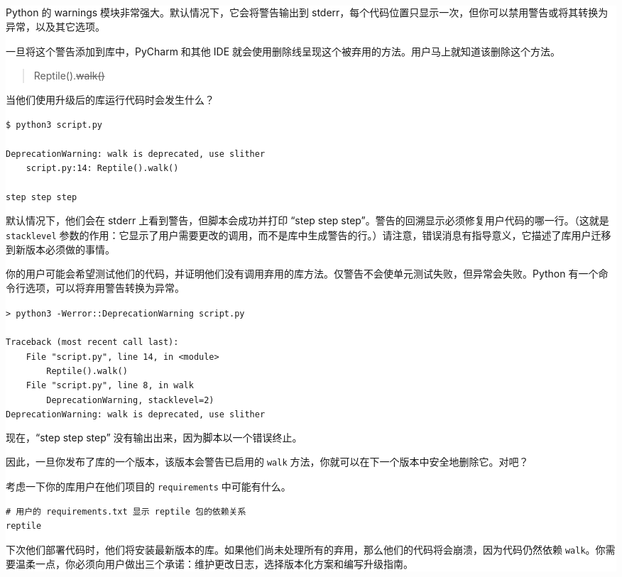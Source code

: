 Python 的 warnings 模块非常强大。默认情况下，它会将警告输出到 stderr，每个代码位置只显示一次，但你可以禁用警告或将其转换为异常，以及其它选项。


一旦将这个警告添加到库中，PyCharm 和其他 IDE 就会使用删除线呈现这个被弃用的方法。用户马上就知道该删除这个方法。



> 
> Reptile().~~walk()~~
> 
> 
> 


当他们使用升级后的库运行代码时会发生什么？



```
$ python3 script.py

DeprecationWarning: walk is deprecated, use slither
    script.py:14: Reptile().walk()

step step step
```

默认情况下，他们会在 stderr 上看到警告，但脚本会成功并打印 “step step step”。警告的回溯显示必须修复用户代码的哪一行。（这就是 `stacklevel` 参数的作用：它显示了用户需要更改的调用，而不是库中生成警告的行。）请注意，错误消息有指导意义，它描述了库用户迁移到新版本必须做的事情。


你的用户可能会希望测试他们的代码，并证明他们没有调用弃用的库方法。仅警告不会使单元测试失败，但异常会失败。Python 有一个命令行选项，可以将弃用警告转换为异常。



```
> python3 -Werror::DeprecationWarning script.py

Traceback (most recent call last):
    File "script.py", line 14, in <module>
        Reptile().walk()
    File "script.py", line 8, in walk
        DeprecationWarning, stacklevel=2)
DeprecationWarning: walk is deprecated, use slither
```

现在，“step step step” 没有输出出来，因为脚本以一个错误终止。


因此，一旦你发布了库的一个版本，该版本会警告已启用的 `walk` 方法，你就可以在下一个版本中安全地删除它。对吧？


考虑一下你的库用户在他们项目的 `requirements` 中可能有什么。



```
# 用户的 requirements.txt 显示 reptile 包的依赖关系
reptile
```

下次他们部署代码时，他们将安装最新版本的库。如果他们尚未处理所有的弃用，那么他们的代码将会崩溃，因为代码仍然依赖 `walk`。你需要温柔一点，你必须向用户做出三个承诺：维护更改日志，选择版本化方案和编写升级指南。
